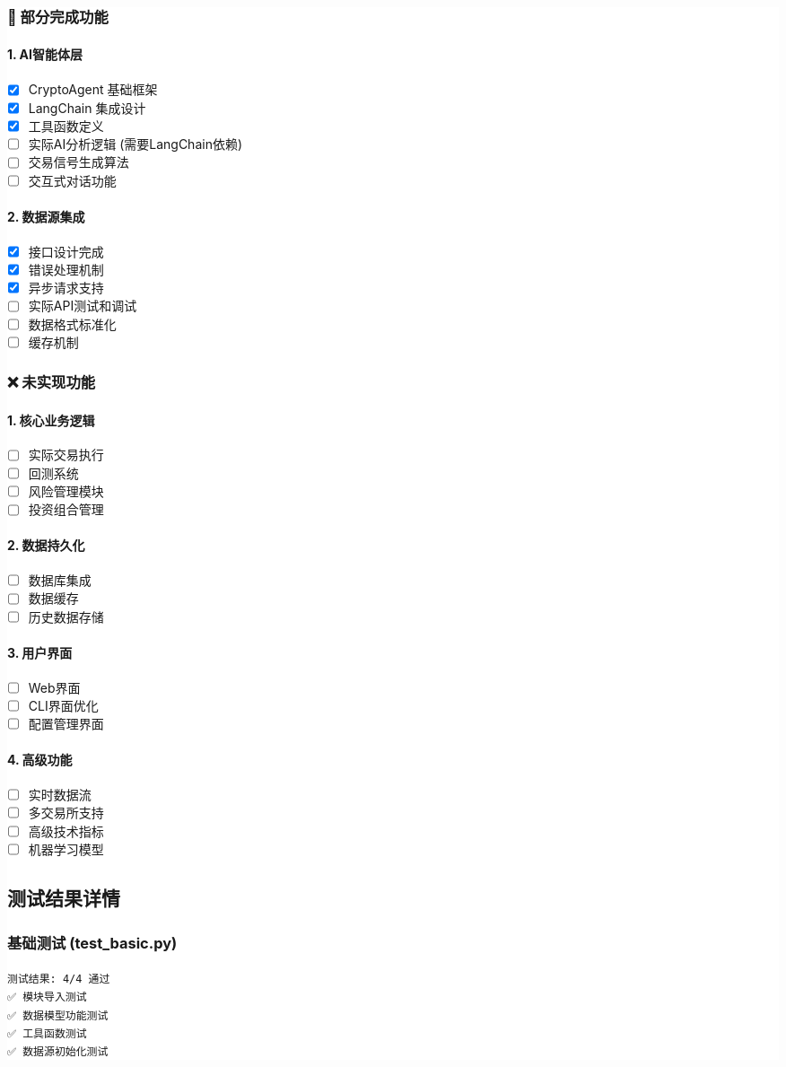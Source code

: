 ### 🚧 部分完成功能

#### 1. AI智能体层
- [x] CryptoAgent 基础框架
- [x] LangChain 集成设计
- [x] 工具函数定义
- [ ] 实际AI分析逻辑 (需要LangChain依赖)
- [ ] 交易信号生成算法
- [ ] 交互式对话功能

#### 2. 数据源集成
- [x] 接口设计完成
- [x] 错误处理机制
- [x] 异步请求支持
- [ ] 实际API测试和调试
- [ ] 数据格式标准化
- [ ] 缓存机制

### ❌ 未实现功能

#### 1. 核心业务逻辑
- [ ] 实际交易执行
- [ ] 回测系统
- [ ] 风险管理模块
- [ ] 投资组合管理

#### 2. 数据持久化
- [ ] 数据库集成
- [ ] 数据缓存
- [ ] 历史数据存储

#### 3. 用户界面
- [ ] Web界面
- [ ] CLI界面优化
- [ ] 配置管理界面

#### 4. 高级功能
- [ ] 实时数据流
- [ ] 多交易所支持
- [ ] 高级技术指标
- [ ] 机器学习模型

## 测试结果详情

### 基础测试 (test_basic.py)
```
测试结果: 4/4 通过
✅ 模块导入测试
✅ 数据模型功能测试  
✅ 工具函数测试
✅ 数据源初始化测试
```
